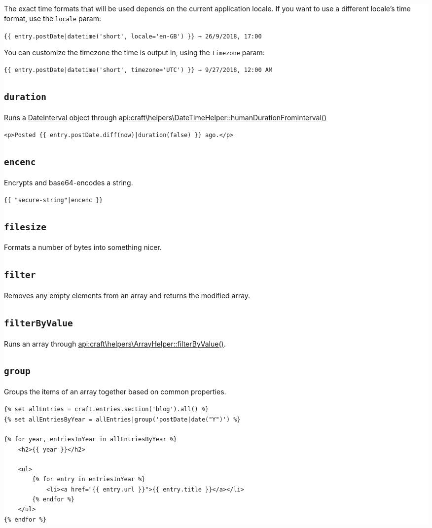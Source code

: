 The exact time formats that will be used depends on the current application locale. If you want to use a different locale’s time format, use the `locale` param:

```twig
{{ entry.postDate|datetime('short', locale='en-GB') }} → 26/9/2018, 17:00
```

You can customize the timezone the time is output in, using the `timezone` param:

```twig
{{ entry.postDate|datetime('short', timezone='UTC') }} → 9/27/2018, 12:00 AM
```

## `duration`

Runs a [DateInterval](http://php.net/manual/en/class.dateinterval.php) object through <api:craft\helpers\DateTimeHelper::humanDurationFromInterval()>

```twig
<p>Posted {{ entry.postDate.diff(now)|duration(false) }} ago.</p>
```

## `encenc`

Encrypts and base64-encodes a string.

```twig
{{ "secure-string"|encenc }}
```

## `filesize`

Formats a number of bytes into something nicer.

## `filter`

Removes any empty elements from an array and returns the modified array.

## `filterByValue`

Runs an array through <api:craft\helpers\ArrayHelper::filterByValue()>.

## `group`

Groups the items of an array together based on common properties.

```twig
{% set allEntries = craft.entries.section('blog').all() %}
{% set allEntriesByYear = allEntries|group('postDate|date("Y")') %}

{% for year, entriesInYear in allEntriesByYear %}
    <h2>{{ year }}</h2>

    <ul>
        {% for entry in entriesInYear %}
            <li><a href="{{ entry.url }}">{{ entry.title }}</a></li>
        {% endfor %}
    </ul>
{% endfor %}
```
